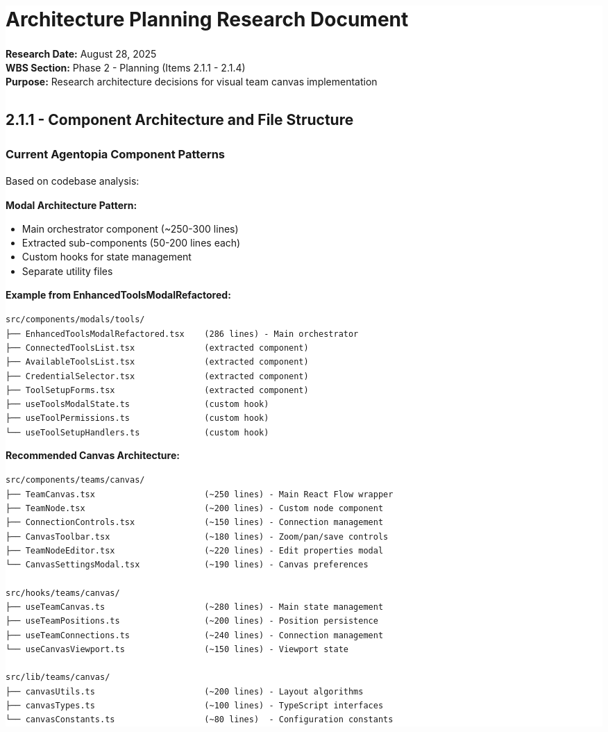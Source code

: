 # Architecture Planning Research Document

**Research Date:** August 28, 2025  
**WBS Section:** Phase 2 - Planning (Items 2.1.1 - 2.1.4)  
**Purpose:** Research architecture decisions for visual team canvas implementation

## 2.1.1 - Component Architecture and File Structure

### Current Agentopia Component Patterns
Based on codebase analysis:

**Modal Architecture Pattern:**
- Main orchestrator component (~250-300 lines)
- Extracted sub-components (50-200 lines each)
- Custom hooks for state management
- Separate utility files

**Example from EnhancedToolsModalRefactored:**
```
src/components/modals/tools/
├── EnhancedToolsModalRefactored.tsx    (286 lines) - Main orchestrator
├── ConnectedToolsList.tsx              (extracted component)
├── AvailableToolsList.tsx              (extracted component)
├── CredentialSelector.tsx              (extracted component)
├── ToolSetupForms.tsx                  (extracted component)
├── useToolsModalState.ts               (custom hook)
├── useToolPermissions.ts               (custom hook)
└── useToolSetupHandlers.ts             (custom hook)
```

**Recommended Canvas Architecture:**
```
src/components/teams/canvas/
├── TeamCanvas.tsx                      (~250 lines) - Main React Flow wrapper
├── TeamNode.tsx                        (~200 lines) - Custom node component
├── ConnectionControls.tsx              (~150 lines) - Connection management
├── CanvasToolbar.tsx                   (~180 lines) - Zoom/pan/save controls
├── TeamNodeEditor.tsx                  (~220 lines) - Edit properties modal
└── CanvasSettingsModal.tsx             (~190 lines) - Canvas preferences

src/hooks/teams/canvas/
├── useTeamCanvas.ts                    (~280 lines) - Main state management
├── useTeamPositions.ts                 (~200 lines) - Position persistence
├── useTeamConnections.ts               (~240 lines) - Connection management
└── useCanvasViewport.ts                (~150 lines) - Viewport state

src/lib/teams/canvas/
├── canvasUtils.ts                      (~200 lines) - Layout algorithms
├── canvasTypes.ts                      (~100 lines) - TypeScript interfaces
└── canvasConstants.ts                  (~80 lines)  - Configuration constants
```
